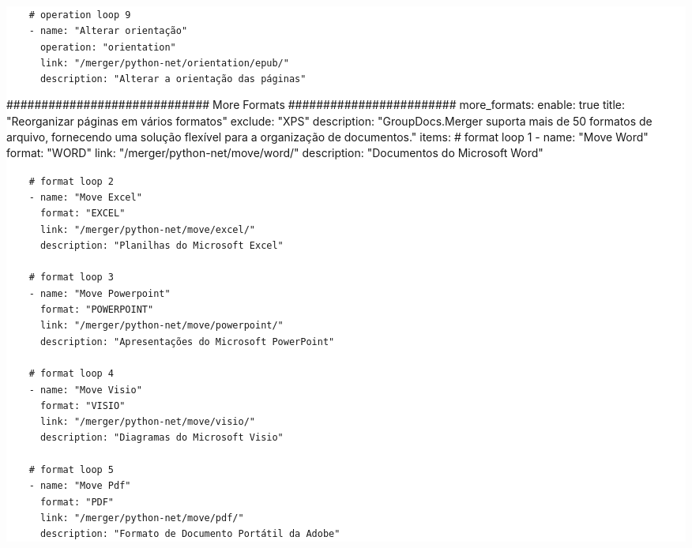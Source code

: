         # operation loop 9
        - name: "Alterar orientação"
          operation: "orientation"
          link: "/merger/python-net/orientation/epub/"
          description: "Alterar a orientação das páginas"
          
        
          
############################# More Formats ########################
more_formats:
    enable: true
    title: "Reorganizar páginas em vários formatos"
    exclude: "XPS"
    description: "GroupDocs.Merger suporta mais de 50 formatos de arquivo, fornecendo uma solução flexível para a organização de documentos."
    items: 
        # format loop 1
        - name: "Move Word"
          format: "WORD"
          link: "/merger/python-net/move/word/"
          description: "Documentos do Microsoft Word"

        # format loop 2
        - name: "Move Excel"
          format: "EXCEL"
          link: "/merger/python-net/move/excel/"
          description: "Planilhas do Microsoft Excel"

        # format loop 3
        - name: "Move Powerpoint"
          format: "POWERPOINT"
          link: "/merger/python-net/move/powerpoint/"
          description: "Apresentações do Microsoft PowerPoint"

        # format loop 4
        - name: "Move Visio"
          format: "VISIO"
          link: "/merger/python-net/move/visio/"
          description: "Diagramas do Microsoft Visio"
          
        # format loop 5
        - name: "Move Pdf"
          format: "PDF"
          link: "/merger/python-net/move/pdf/"
          description: "Formato de Documento Portátil da Adobe"

